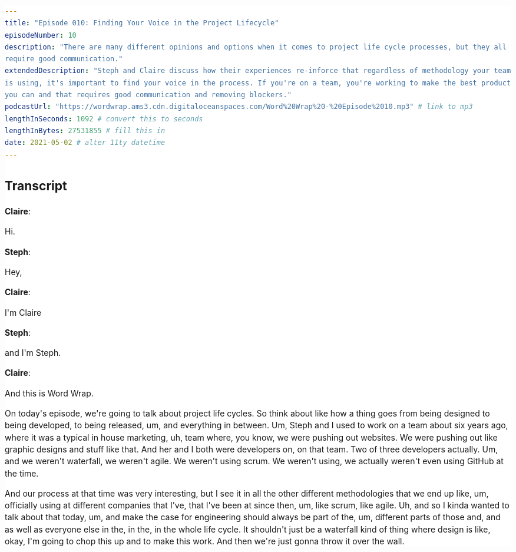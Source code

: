 ```yaml
---
title: "Episode 010: Finding Your Voice in the Project Lifecycle"
episodeNumber: 10
description: "There are many different opinions and options when it comes to project life cycle processes, but they all require good communication."
extendedDescription: "Steph and Claire discuss how their experiences re-inforce that regardless of methodology your team is using, it's important to find your voice in the process. If you're on a team, you're working to make the best product you can and that requires good communication and removing blockers."
podcastUrl: "https://wordwrap.ams3.cdn.digitaloceanspaces.com/Word%20Wrap%20-%20Episode%2010.mp3" # link to mp3
lengthInSeconds: 1092 # convert this to seconds
lengthInBytes: 27531855 # fill this in
date: 2021-05-02 # alter 11ty datetime
---
```


## Transcript

**Claire**:

Hi.

**Steph**:

Hey,

**Claire**:

I'm Claire

**Steph**:

and I'm Steph.

**Claire**:

And this is Word Wrap.

On today's episode, we're going to talk about project life cycles. So think about like how a thing goes from being designed to being developed, to being released, um, and everything in between. Um, Steph and I used to work on a team about six years ago, where it was a typical in house marketing, uh, team where, you know, we were pushing out websites. We were pushing out like graphic designs and stuff like that. And her and I both were developers on, on that team. Two of three developers actually. Um, and we weren't waterfall, we weren't agile. We weren't using scrum. We weren't using, we actually weren't even using GitHub at the time.

And our process at that time was very interesting, but I see it in all the other different methodologies that we end up like, um, officially using at different companies that I've, that I've been at since then, um, like scrum, like agile. Uh, and so I kinda wanted to talk about that today, um, and make the case for engineering should always be part of the, um, different parts of those and, and as well as everyone else in the, in the, in the whole life cycle. It shouldn't just be a waterfall kind of thing where design is like, okay, I'm going to chop this up and to make this work. And then we're just gonna throw it over the wall.
